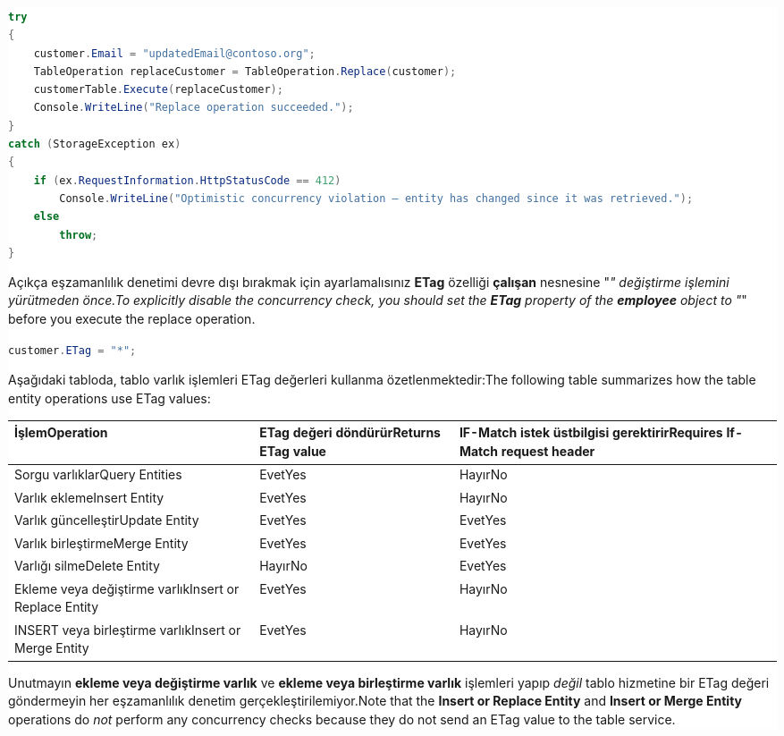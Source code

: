 ```csharp
try
{
    customer.Email = "updatedEmail@contoso.org";
    TableOperation replaceCustomer = TableOperation.Replace(customer);
    customerTable.Execute(replaceCustomer);
    Console.WriteLine("Replace operation succeeded.");
}
catch (StorageException ex)
{
    if (ex.RequestInformation.HttpStatusCode == 412)
        Console.WriteLine("Optimistic concurrency violation – entity has changed since it was retrieved.");
    else
        throw;
}  
```

<span data-ttu-id="46b79-295">Açıkça eşzamanlılık denetimi devre dışı bırakmak için ayarlamalısınız **ETag** özelliği **çalışan** nesnesine "*" değiştirme işlemini yürütmeden önce.</span><span class="sxs-lookup"><span data-stu-id="46b79-295">To explicitly disable the concurrency check, you should set the **ETag** property of the **employee** object to "*" before you execute the replace operation.</span></span>  

```csharp
customer.ETag = "*";  
```

<span data-ttu-id="46b79-296">Aşağıdaki tabloda, tablo varlık işlemleri ETag değerleri kullanma özetlenmektedir:</span><span class="sxs-lookup"><span data-stu-id="46b79-296">The following table summarizes how the table entity operations use ETag values:</span></span>

| <span data-ttu-id="46b79-297">İşlem</span><span class="sxs-lookup"><span data-stu-id="46b79-297">Operation</span></span> | <span data-ttu-id="46b79-298">ETag değeri döndürür</span><span class="sxs-lookup"><span data-stu-id="46b79-298">Returns ETag value</span></span> | <span data-ttu-id="46b79-299">IF-Match istek üstbilgisi gerektirir</span><span class="sxs-lookup"><span data-stu-id="46b79-299">Requires If-Match request header</span></span> |
|:--- |:--- |:--- |
| <span data-ttu-id="46b79-300">Sorgu varlıklar</span><span class="sxs-lookup"><span data-stu-id="46b79-300">Query Entities</span></span> |<span data-ttu-id="46b79-301">Evet</span><span class="sxs-lookup"><span data-stu-id="46b79-301">Yes</span></span> |<span data-ttu-id="46b79-302">Hayır</span><span class="sxs-lookup"><span data-stu-id="46b79-302">No</span></span> |
| <span data-ttu-id="46b79-303">Varlık ekleme</span><span class="sxs-lookup"><span data-stu-id="46b79-303">Insert Entity</span></span> |<span data-ttu-id="46b79-304">Evet</span><span class="sxs-lookup"><span data-stu-id="46b79-304">Yes</span></span> |<span data-ttu-id="46b79-305">Hayır</span><span class="sxs-lookup"><span data-stu-id="46b79-305">No</span></span> |
| <span data-ttu-id="46b79-306">Varlık güncelleştir</span><span class="sxs-lookup"><span data-stu-id="46b79-306">Update Entity</span></span> |<span data-ttu-id="46b79-307">Evet</span><span class="sxs-lookup"><span data-stu-id="46b79-307">Yes</span></span> |<span data-ttu-id="46b79-308">Evet</span><span class="sxs-lookup"><span data-stu-id="46b79-308">Yes</span></span> |
| <span data-ttu-id="46b79-309">Varlık birleştirme</span><span class="sxs-lookup"><span data-stu-id="46b79-309">Merge Entity</span></span> |<span data-ttu-id="46b79-310">Evet</span><span class="sxs-lookup"><span data-stu-id="46b79-310">Yes</span></span> |<span data-ttu-id="46b79-311">Evet</span><span class="sxs-lookup"><span data-stu-id="46b79-311">Yes</span></span> |
| <span data-ttu-id="46b79-312">Varlığı silme</span><span class="sxs-lookup"><span data-stu-id="46b79-312">Delete Entity</span></span> |<span data-ttu-id="46b79-313">Hayır</span><span class="sxs-lookup"><span data-stu-id="46b79-313">No</span></span> |<span data-ttu-id="46b79-314">Evet</span><span class="sxs-lookup"><span data-stu-id="46b79-314">Yes</span></span> |
| <span data-ttu-id="46b79-315">Ekleme veya değiştirme varlık</span><span class="sxs-lookup"><span data-stu-id="46b79-315">Insert or Replace Entity</span></span> |<span data-ttu-id="46b79-316">Evet</span><span class="sxs-lookup"><span data-stu-id="46b79-316">Yes</span></span> |<span data-ttu-id="46b79-317">Hayır</span><span class="sxs-lookup"><span data-stu-id="46b79-317">No</span></span> |
| <span data-ttu-id="46b79-318">INSERT veya birleştirme varlık</span><span class="sxs-lookup"><span data-stu-id="46b79-318">Insert or Merge Entity</span></span> |<span data-ttu-id="46b79-319">Evet</span><span class="sxs-lookup"><span data-stu-id="46b79-319">Yes</span></span> |<span data-ttu-id="46b79-320">Hayır</span><span class="sxs-lookup"><span data-stu-id="46b79-320">No</span></span> |

<span data-ttu-id="46b79-321">Unutmayın **ekleme veya değiştirme varlık** ve **ekleme veya birleştirme varlık** işlemleri yapıp *değil* tablo hizmetine bir ETag değeri göndermeyin her eşzamanlılık denetim gerçekleştirilemiyor.</span><span class="sxs-lookup"><span data-stu-id="46b79-321">Note that the **Insert or Replace Entity** and **Insert or Merge Entity** operations do *not* perform any concurrency checks because they do not send an ETag value to the table service.</span></span>  
